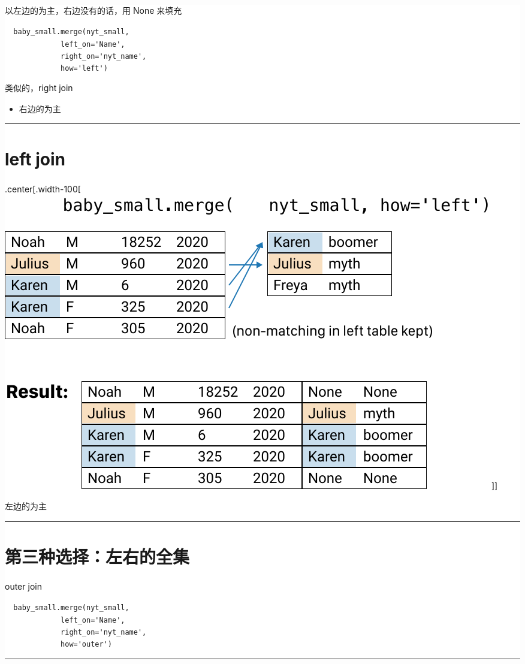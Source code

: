 以左边的为主，右边没有的话，用 None 来填充

      baby_small.merge(nyt_small,
                 left_on='Name',
                 right_on='nyt_name',
                 how='left')

类似的，right join
  - 右边的为主

---
# left join

.center[.width-100[![](./fig/a9-left-join.svg)]]

左边的为主

---
# 第三种选择：左右的全集

outer join

      baby_small.merge(nyt_small,
                 left_on='Name',
                 right_on='nyt_name',
                 how='outer')

---